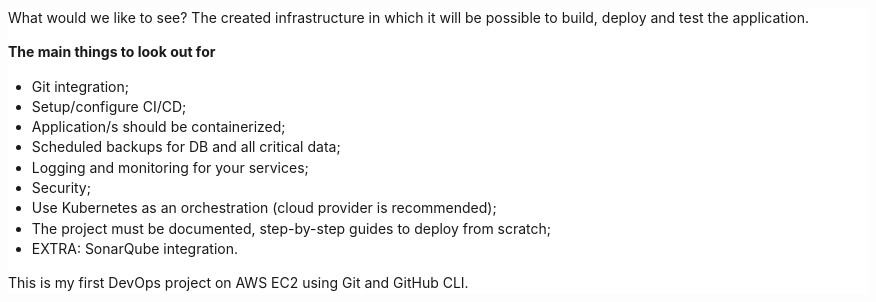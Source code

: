 What would we like to see? The created infrastructure in which it will be possible to build, deploy and test the application.  

**The main things to look out for** 
- Git integration;
- Setup/configure CI/CD;
- Application/s should be containerized;
- Scheduled backups for DB and all critical data;
- Logging and monitoring for your services;
- Security;
- Use Kubernetes as an orchestration (cloud provider is recommended);
- The project must be documented, step-by-step guides to deploy from scratch; 
- EXTRA: SonarQube integration.


This is my first DevOps project on AWS EC2 using Git and GitHub CLI.
